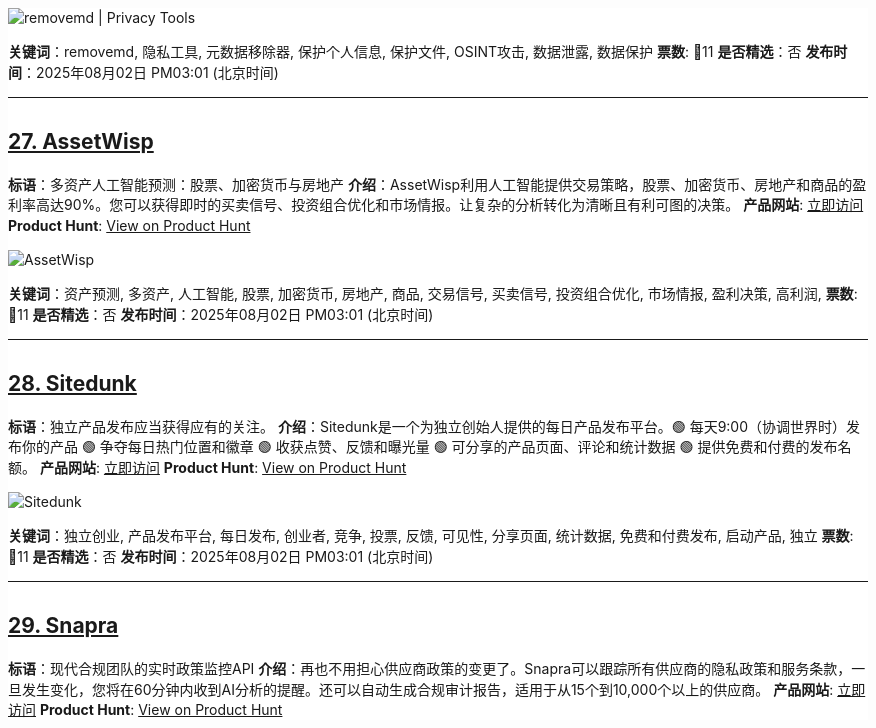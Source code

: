 ![removemd | Privacy Tools]()

**关键词**：removemd, 隐私工具, 元数据移除器, 保护个人信息, 保护文件, OSINT攻击, 数据泄露, 数据保护
**票数**: 🔺11
**是否精选**：否
**发布时间**：2025年08月02日 PM03:01 (北京时间)

---

## [27. AssetWisp](https://www.producthunt.com/products/assetwisp?utm_campaign=producthunt-api&utm_medium=api-v2&utm_source=Application%3A+dailyhot+%28ID%3A+133367%29)
**标语**：多资产人工智能预测：股票、加密货币与房地产
**介绍**：AssetWisp利用人工智能提供交易策略，股票、加密货币、房地产和商品的盈利率高达90%。您可以获得即时的买卖信号、投资组合优化和市场情报。让复杂的分析转化为清晰且有利可图的决策。
**产品网站**: [立即访问](https://www.producthunt.com/r/USUSRZBSKMRCJ4?utm_campaign=producthunt-api&utm_medium=api-v2&utm_source=Application%3A+dailyhot+%28ID%3A+133367%29)
**Product Hunt**: [View on Product Hunt](https://www.producthunt.com/products/assetwisp?utm_campaign=producthunt-api&utm_medium=api-v2&utm_source=Application%3A+dailyhot+%28ID%3A+133367%29)

![AssetWisp]()

**关键词**：资产预测, 多资产, 人工智能, 股票, 加密货币, 房地产, 商品, 交易信号, 买卖信号, 投资组合优化, 市场情报, 盈利决策, 高利润,
**票数**: 🔺11
**是否精选**：否
**发布时间**：2025年08月02日 PM03:01 (北京时间)

---

## [28. Sitedunk](https://www.producthunt.com/products/sitedunk?utm_campaign=producthunt-api&utm_medium=api-v2&utm_source=Application%3A+dailyhot+%28ID%3A+133367%29)
**标语**：独立产品发布应当获得应有的关注。
**介绍**：Sitedunk是一个为独立创始人提供的每日产品发布平台。🟢 每天9:00（协调世界时）发布你的产品 🟢 争夺每日热门位置和徽章 🟢 收获点赞、反馈和曝光量 🟢 可分享的产品页面、评论和统计数据 🟢 提供免费和付费的发布名额。
**产品网站**: [立即访问](https://www.producthunt.com/r/5N2LA6DUZGX3WC?utm_campaign=producthunt-api&utm_medium=api-v2&utm_source=Application%3A+dailyhot+%28ID%3A+133367%29)
**Product Hunt**: [View on Product Hunt](https://www.producthunt.com/products/sitedunk?utm_campaign=producthunt-api&utm_medium=api-v2&utm_source=Application%3A+dailyhot+%28ID%3A+133367%29)

![Sitedunk]()

**关键词**：独立创业, 产品发布平台, 每日发布, 创业者, 竞争, 投票, 反馈, 可见性, 分享页面, 统计数据, 免费和付费发布, 启动产品, 独立
**票数**: 🔺11
**是否精选**：否
**发布时间**：2025年08月02日 PM03:01 (北京时间)

---

## [29. Snapra](https://www.producthunt.com/products/snapra?utm_campaign=producthunt-api&utm_medium=api-v2&utm_source=Application%3A+dailyhot+%28ID%3A+133367%29)
**标语**：现代合规团队的实时政策监控API
**介绍**：再也不用担心供应商政策的变更了。Snapra可以跟踪所有供应商的隐私政策和服务条款，一旦发生变化，您将在60分钟内收到AI分析的提醒。还可以自动生成合规审计报告，适用于从15个到10,000个以上的供应商。
**产品网站**: [立即访问](https://www.producthunt.com/r/IP3QGE7TE3NWTZ?utm_campaign=producthunt-api&utm_medium=api-v2&utm_source=Application%3A+dailyhot+%28ID%3A+133367%29)
**Product Hunt**: [View on Product Hunt](https://www.producthunt.com/products/snapra?utm_campaign=producthunt-api&utm_medium=api-v2&utm_source=Application%3A+dailyhot+%28ID%3A+133367%29)
